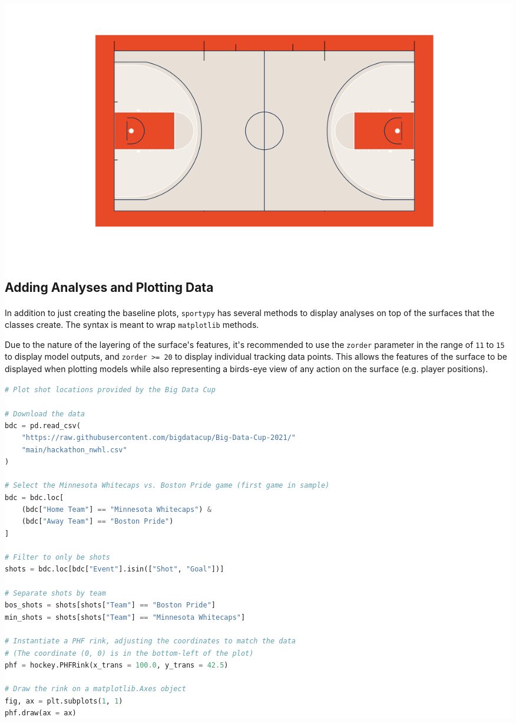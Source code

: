![sportypy-rendered Illini basketball court (sans logos/branding)](../img/custom-ncaa-court.png)

## Adding Analyses and Plotting Data

In addition to just creating the baseline plots, `sportypy` has several methods to display analyses on top of the surfaces that the classes create. The syntax is meant to wrap `matplotlib` methods.

Due to the nature of the layering of the surface's features, it's recommended to use the `zorder` parameter in the range of `11` to `15` to display model outputs, and `zorder >= 20` to display individual tracking data points. This allows the features of the surface to be displayed when plotting models while also representing a birds-eye view of any action on the surface (e.g. player positions).

```python
# Plot shot locations provided by the Big Data Cup

# Download the data
bdc = pd.read_csv(
    "https://raw.githubusercontent.com/bigdatacup/Big-Data-Cup-2021/"
    "main/hackathon_nwhl.csv"
)

# Select the Minnesota Whitecaps vs. Boston Pride game (first game in sample)
bdc = bdc.loc[
    (bdc["Home Team"] == "Minnesota Whitecaps") &
    (bdc["Away Team"] == "Boston Pride")
]

# Filter to only be shots
shots = bdc.loc[bdc["Event"].isin(["Shot", "Goal"])]

# Separate shots by team
bos_shots = shots[shots["Team"] == "Boston Pride"]
min_shots = shots[shots["Team"] == "Minnesota Whitecaps"]

# Instantiate a PHF rink, adjusting the coordinates to match the data
# (The coordinate (0, 0) is in the bottom-left of the plot)
phf = hockey.PHFRink(x_trans = 100.0, y_trans = 42.5)

# Draw the rink on a matplotlib.Axes object
fig, ax = plt.subplots(1, 1)
phf.draw(ax = ax)

```
